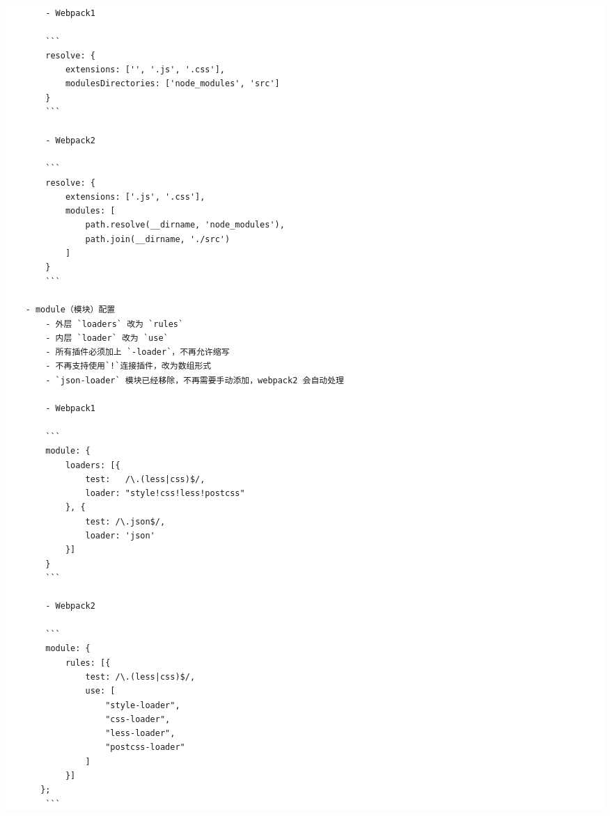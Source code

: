 			- Webpack1
			
			```
			resolve: {
			    extensions: ['', '.js', '.css'],
			    modulesDirectories: ['node_modules', 'src']
			}
			```
			
			- Webpack2
			
			```
			resolve: {
				extensions: ['.js', '.css'],
				modules: [
					path.resolve(__dirname, 'node_modules'),
					path.join(__dirname, './src')
				]
			}
			```
			
		- module（模块）配置
			- 外层 `loaders` 改为 `rules`
			- 内层 `loader` 改为 `use`
			- 所有插件必须加上 `-loader`，不再允许缩写
			- 不再支持使用`!`连接插件，改为数组形式
			- `json-loader` 模块已经移除，不再需要手动添加，webpack2 会自动处理
			
			- Webpack1
			
			```
			module: {
			    loaders: [{
			        test:   /\.(less|css)$/,
			        loader: "style!css!less!postcss"
			    }, {
			        test: /\.json$/,
			        loader: 'json'
			    }]
			}
			```
			
			- Webpack2
			
			```
			module: {
				rules: [{
					test: /\.(less|css)$/,
					use: [
						"style-loader", 
						"css-loader", 
						"less-loader", 
						"postcss-loader"
					]
				}]
		   };
			```	
		